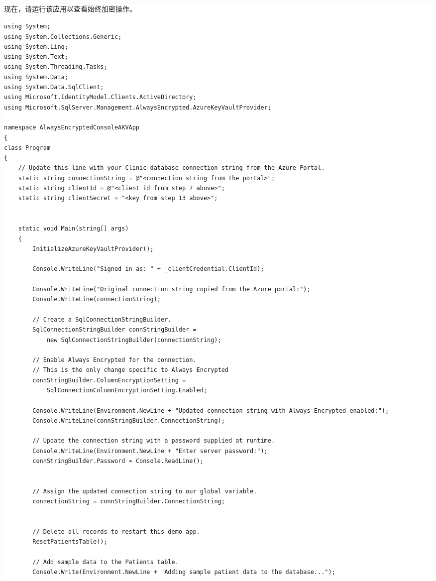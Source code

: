 现在，请运行该应用以查看始终加密操作。

    using System;
    using System.Collections.Generic;
    using System.Linq;
    using System.Text;
    using System.Threading.Tasks;
    using System.Data;
    using System.Data.SqlClient;
    using Microsoft.IdentityModel.Clients.ActiveDirectory;
    using Microsoft.SqlServer.Management.AlwaysEncrypted.AzureKeyVaultProvider;
    
    namespace AlwaysEncryptedConsoleAKVApp
    {
    class Program
    {
        // Update this line with your Clinic database connection string from the Azure Portal.
        static string connectionString = @"<connection string from the portal>";
        static string clientId = @"<client id from step 7 above>";
        static string clientSecret = "<key from step 13 above>";


        static void Main(string[] args)
        {
            InitializeAzureKeyVaultProvider();

            Console.WriteLine("Signed in as: " + _clientCredential.ClientId);

            Console.WriteLine("Original connection string copied from the Azure portal:");
            Console.WriteLine(connectionString);

            // Create a SqlConnectionStringBuilder.
            SqlConnectionStringBuilder connStringBuilder =
                new SqlConnectionStringBuilder(connectionString);

            // Enable Always Encrypted for the connection.
            // This is the only change specific to Always Encrypted 
            connStringBuilder.ColumnEncryptionSetting =
                SqlConnectionColumnEncryptionSetting.Enabled;

            Console.WriteLine(Environment.NewLine + "Updated connection string with Always Encrypted enabled:");
            Console.WriteLine(connStringBuilder.ConnectionString);

            // Update the connection string with a password supplied at runtime.
            Console.WriteLine(Environment.NewLine + "Enter server password:");
            connStringBuilder.Password = Console.ReadLine();


            // Assign the updated connection string to our global variable.
            connectionString = connStringBuilder.ConnectionString;


            // Delete all records to restart this demo app.
            ResetPatientsTable();

            // Add sample data to the Patients table.
            Console.Write(Environment.NewLine + "Adding sample patient data to the database...");
